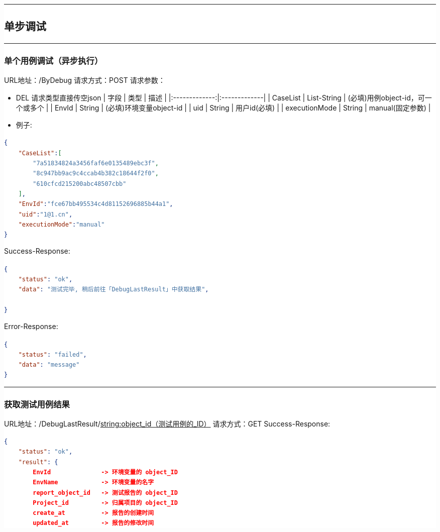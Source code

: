 ```json
```
---
## 单步调试
---
### 单个用例调试（异步执行）
URL地址：/ByDebug
请求方式：POST
请求参数：
- DEL 请求类型直接传空json
| 字段 | 类型 | 描述 |
|:-------------:|:-------------|
| CaseList | List-String | (必填)用例object-id，可一个或多个 |
| EnvId | String | (必填)环境变量object-id |
| uid | String | 用户id(必填) |
| executionMode | String | manual(固定参数) |

* 例子:
```json
{
    "CaseList":[
        "7a51834824a3456faf6e0135489ebc3f",
        "8c947bb9ac9c4ccab4b382c18644f2f0",
        "610cfcd215200abc48507cbb"
    ],
    "EnvId":"fce67bb495534c4d81152696885b44a1",
    "uid":"1@1.cn",
    "executionMode":"manual"
}
```
Success-Response:
```json
{
    "status": "ok",
    "data": "测试完毕, 稍后前往「DebugLastResult」中获取结果",
    
}
```
Error-Response:
```json
{
    "status": "failed",
    "data": "message"
}
```
---
### 获取测试用例结果
URL地址：/DebugLastResult/<string:object_id（测试用例的_ID）>
请求方式：GET
Success-Response:
```json
{
    "status": "ok",
    "result": {
        EnvId              -> 环境变量的 object_ID
        EnvName            -> 环境变量的名字
        report_object_id   -> 测试报告的 object_ID
        Project_id         -> 归属项目的 object_ID
        create_at          -> 报告的创建时间
        updated_at         -> 报告的修改时间
```